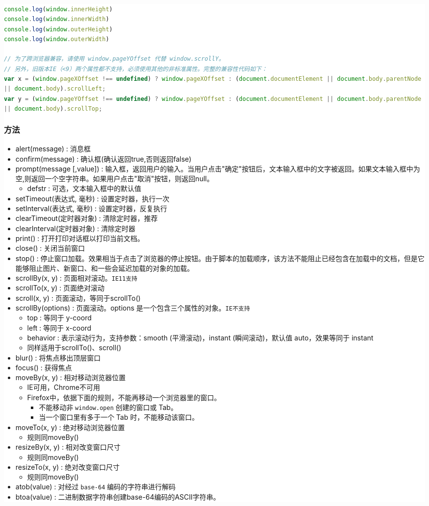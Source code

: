 ```js
console.log(window.innerHeight)
console.log(window.innerWidth)
console.log(window.outerHeight)
console.log(window.outerWidth)

// 为了跨浏览器兼容，请使用 window.pageYOffset 代替 window.scrollY。
// 另外，旧版本IE（<9）两个属性都不支持，必须使用其他的非标准属性。完整的兼容性代码如下：
var x = (window.pageXOffset !== undefined) ? window.pageXOffset : (document.documentElement || document.body.parentNode || document.body).scrollLeft;
var y = (window.pageYOffset !== undefined) ? window.pageYOffset : (document.documentElement || document.body.parentNode || document.body).scrollTop;
```



### 方法

* alert(message) : 消息框
* confirm(message) : 确认框(确认返回true,否则返回false)
* prompt(message [,value]) : 输入框，返回用户的输入。当用户点击"确定"按钮后，文本输入框中的文字被返回。如果文本输入框中为空,则返回一个空字符串。如果用户点击"取消"按钮，则返回null。
  * defstr : 可选，文本输入框中的默认值
* setTimeout(表达式, 毫秒) : 设置定时器，执行一次
* setInterval(表达式, 毫秒) : 设置定时器，反复执行
* clearTimeout(定时器对象) : 清除定时器，推荐
* clearInterval(定时器对象) : 清除定时器
* print() : 打开打印对话框以打印当前文档。
* close() : 关闭当前窗口
* stop() : 停止窗口加载。效果相当于点击了浏览器的停止按钮。由于脚本的加载顺序，该方法不能阻止已经包含在加载中的文档，但是它能够阻止图片、新窗口、和一些会延迟加载的对象的加载。
* scrollBy(x, y) : 页面相对滚动。`IE11支持`
* scrollTo(x, y) : 页面绝对滚动
* scroll(x, y) : 页面滚动，等同于scrollTo()
* scrollBy(options) : 页面滚动。options 是一个包含三个属性的对象。`IE不支持`
  * top : 等同于  y-coord
  * left : 等同于  x-coord
  * behavior : 表示滚动行为，支持参数：smooth (平滑滚动)，instant (瞬间滚动)，默认值 auto，效果等同于 instant
  * 同样适用于scrollTo()、scroll()
* blur() : 将焦点移出顶层窗口
* focus() : 获得焦点
* moveBy(x, y) : 相对移动浏览器位置
  * IE可用，Chrome不可用
  * Firefox中，依据下面的规则，不能再移动一个浏览器里的窗口。
    * 不能移动非 `window.open` 创建的窗口或 Tab。
    * 当一个窗口里有多于一个 Tab 时，不能移动该窗口。
* moveTo(x, y) : 绝对移动浏览器位置
  * 规则同moveBy()
* resizeBy(x, y) : 相对改变窗口尺寸
  * 规则同moveBy()
* resizeTo(x, y) : 绝对改变窗口尺寸
  * 规则同moveBy()
* atob(value) : 对经过 `base-64` 编码的字符串进行解码
* btoa(value) : 二进制数据字符串创建base-64编码的ASCII字符串。
